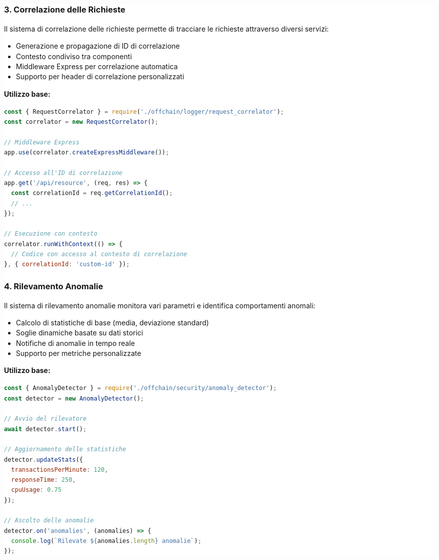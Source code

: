 ### 3. Correlazione delle Richieste

Il sistema di correlazione delle richieste permette di tracciare le richieste attraverso diversi servizi:

- Generazione e propagazione di ID di correlazione
- Contesto condiviso tra componenti
- Middleware Express per correlazione automatica
- Supporto per header di correlazione personalizzati

**Utilizzo base:**

```javascript
const { RequestCorrelator } = require('./offchain/logger/request_correlator');
const correlator = new RequestCorrelator();

// Middleware Express
app.use(correlator.createExpressMiddleware());

// Accesso all'ID di correlazione
app.get('/api/resource', (req, res) => {
  const correlationId = req.getCorrelationId();
  // ...
});

// Esecuzione con contesto
correlator.runWithContext(() => {
  // Codice con accesso al contesto di correlazione
}, { correlationId: 'custom-id' });
```

### 4. Rilevamento Anomalie

Il sistema di rilevamento anomalie monitora vari parametri e identifica comportamenti anomali:

- Calcolo di statistiche di base (media, deviazione standard)
- Soglie dinamiche basate su dati storici
- Notifiche di anomalie in tempo reale
- Supporto per metriche personalizzate

**Utilizzo base:**

```javascript
const { AnomalyDetector } = require('./offchain/security/anomaly_detector');
const detector = new AnomalyDetector();

// Avvio del rilevatore
await detector.start();

// Aggiornamento delle statistiche
detector.updateStats({
  transactionsPerMinute: 120,
  responseTime: 250,
  cpuUsage: 0.75
});

// Ascolto delle anomalie
detector.on('anomalies', (anomalies) => {
  console.log(`Rilevate ${anomalies.length} anomalie`);
});
```
